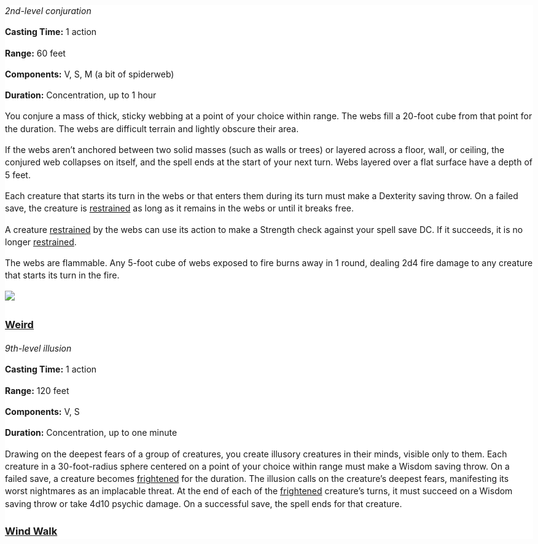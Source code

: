 _2nd-level conjuration_

**Casting Time:** 1 action

**Range:** 60 feet

**Components:** V, S, M (a bit of spiderweb)

**Duration:** Concentration, up to 1 hour

You conjure a mass of thick, sticky webbing at a point of your choice within range. The webs fill a 20-foot cube from that point for the duration. The webs are difficult terrain and lightly obscure their area.

If the webs aren’t anchored between two solid masses (such as walls or trees) or layered across a floor, wall, or ceiling, the conjured web collapses on itself, and the spell ends at the start of your next turn. Webs layered over a flat surface have a depth of 5 feet.

Each creature that starts its turn in the webs or that enters them during its turn must make a Dexterity saving throw. On a failed save, the creature is [restrained](https://www.dndbeyond.com/sources/dnd/free-rules/rules-glossary#RestrainedCondition) as long as it remains in the webs or until it breaks free.

A creature [restrained](https://www.dndbeyond.com/sources/dnd/free-rules/rules-glossary#RestrainedCondition) by the webs can use its action to make a Strength check against your spell save DC. If it succeeds, it is no longer [restrained](https://www.dndbeyond.com/sources/dnd/free-rules/rules-glossary#RestrainedCondition).

The webs are flammable. Any 5-foot cube of webs exposed to fire burns away in 1 round, dealing 2d4 fire damage to any creature that starts its turn in the fire.

[![](https://www.dndbeyond.com/attachments/thumbnails/0/766/650/879/c1111.jpg)](https://www.dndbeyond.com/attachments/0/766/c1111.jpg)

### [](https://www.dndbeyond.com/sources/dnd/phb-2014/spell-descriptions-tz#Weird)[Weird](https://www.dndbeyond.com/spells/2300-weird)

_9th-level illusion_

**Casting Time:** 1 action

**Range:** 120 feet

**Components:** V, S

**Duration:** Concentration, up to one minute

Drawing on the deepest fears of a group of creatures, you create illusory creatures in their minds, visible only to them. Each creature in a 30-foot-radius sphere centered on a point of your choice within range must make a Wisdom saving throw. On a failed save, a creature becomes [frightened](https://www.dndbeyond.com/sources/dnd/free-rules/rules-glossary#FrightenedCondition) for the duration. The illusion calls on the creature’s deepest fears, manifesting its worst nightmares as an implacable threat. At the end of each of the [frightened](https://www.dndbeyond.com/sources/dnd/free-rules/rules-glossary#FrightenedCondition) creature’s turns, it must succeed on a Wisdom saving throw or take 4d10 psychic damage. On a successful save, the spell ends for that creature.

### [](https://www.dndbeyond.com/sources/dnd/phb-2014/spell-descriptions-tz#WindWalk)[Wind Walk](https://www.dndbeyond.com/spells/2301-wind-walk)
